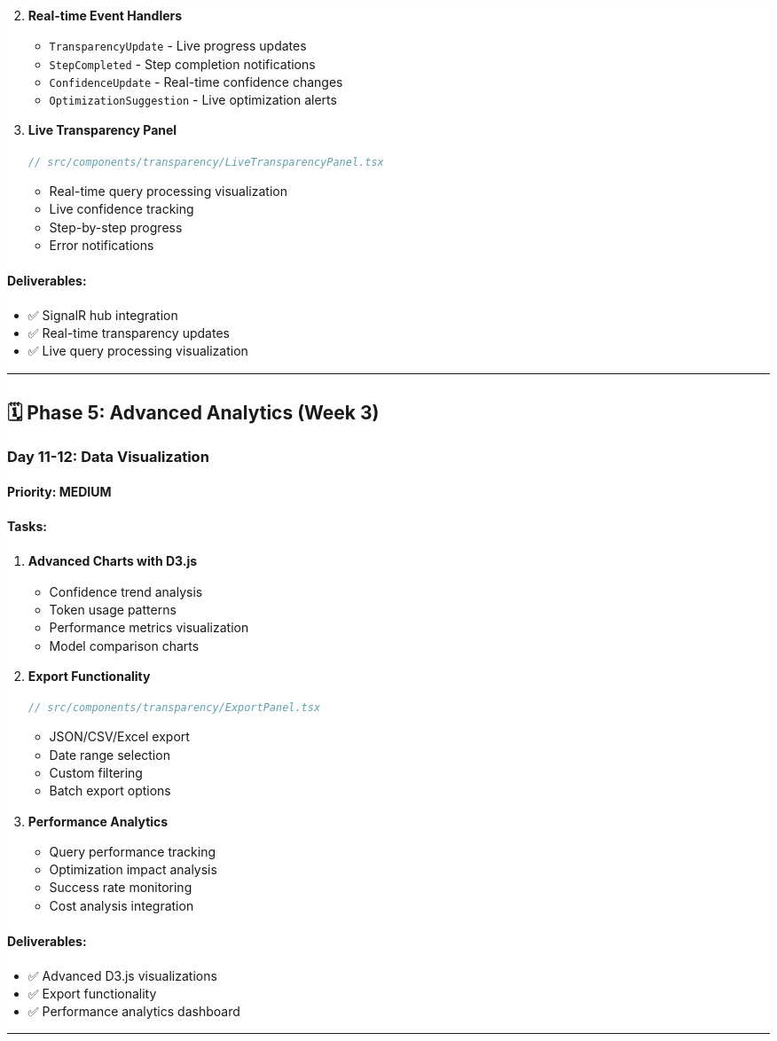2. **Real-time Event Handlers**
   - `TransparencyUpdate` - Live progress updates
   - `StepCompleted` - Step completion notifications
   - `ConfidenceUpdate` - Real-time confidence changes
   - `OptimizationSuggestion` - Live optimization alerts

3. **Live Transparency Panel**
   ```typescript
   // src/components/transparency/LiveTransparencyPanel.tsx
   ```
   - Real-time query processing visualization
   - Live confidence tracking
   - Step-by-step progress
   - Error notifications

#### **Deliverables:**
- ✅ SignalR hub integration
- ✅ Real-time transparency updates
- ✅ Live query processing visualization

---

## 🗓️ **Phase 5: Advanced Analytics (Week 3)**

### **Day 11-12: Data Visualization**
**Priority: MEDIUM**

#### **Tasks:**
1. **Advanced Charts with D3.js**
   - Confidence trend analysis
   - Token usage patterns
   - Performance metrics visualization
   - Model comparison charts

2. **Export Functionality**
   ```typescript
   // src/components/transparency/ExportPanel.tsx
   ```
   - JSON/CSV/Excel export
   - Date range selection
   - Custom filtering
   - Batch export options

3. **Performance Analytics**
   - Query performance tracking
   - Optimization impact analysis
   - Success rate monitoring
   - Cost analysis integration

#### **Deliverables:**
- ✅ Advanced D3.js visualizations
- ✅ Export functionality
- ✅ Performance analytics dashboard

---